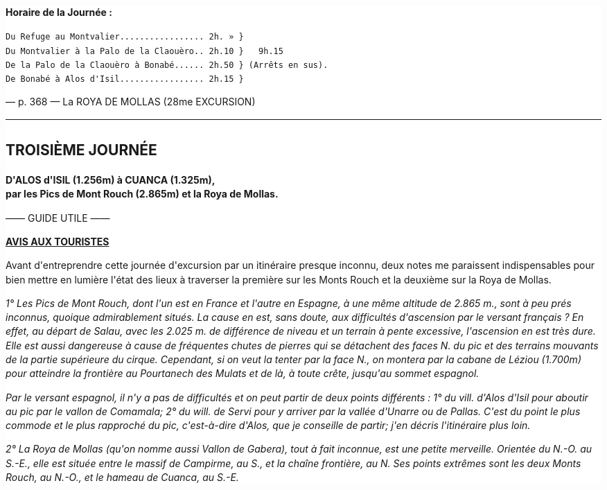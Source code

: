 __Horaire de la Journée :__

```
Du Refuge au Montvalier................. 2h. » }
Du Montvalier à la Palo de la Claouèro.. 2h.10 }   9h.15
De la Palo de la Claouèro à Bonabé...... 2h.50 } (Arrêts en sus).
De Bonabé à Alos d'Isil................. 2h.15 }
```

<div class="page"/>

— p. 368 — La ROYA DE MOLLAS (28me EXCURSION)
****

## TROISIÈME JOURNÉE

__D'ALOS d'ISIL (1.256m) à CUANCA (1.325m),__<br>
__par les Pics de Mont Rouch (2.865m) et la Roya de Mollas.__

—— GUIDE UTILE ——

<u>__AVIS AUX TOURISTES__</u>

Avant d'entreprendre cette journée d'excursion par un itinéraire
presque inconnu, deux notes me paraissent indispensables
pour bien mettre en lumière l'état des lieux à traverser
la première sur les Monts Rouch et la deuxième sur la
Roya de Mollas.

_1° Les Pics de Mont Rouch, dont l'un est en France et l'autre
en Espagne, à une même altitude de 2.865 m., sont à peu prés
inconnus, quoique admirablement situés. La cause en est, sans
doute, aux difficultés d'ascension par le versant français ? En
effet, au départ de Salau, avec les 2.025 m. de différence de
niveau et un terrain à pente excessive, l'ascension en est très
dure. Elle est aussi dangereuse à cause de fréquentes chutes de
pierres qui se détachent des faces N. du pic et des terrains mouvants
de la partie supérieure du cirque. Cependant, si on veut
la tenter par la face N., on montera par la cabane de Léziou
(1.700m) pour atteindre la frontière au Pourtanech des Mulats
et de là, à toute crête, jusqu'au sommet espagnol._

_Par le versant espagnol, il n'y a pas de difficultés et on peut
partir de deux points différents : 1° du vill. d'Alos d'Isil pour
aboutir au pic par le vallon de Comamala; 2° du will. de Servi
pour y arriver par la vallée d'Unarre ou de Pallas. C'est du point
le plus commode et le plus rapproché du pic, c'est-à-dire d'Alos,
que je conseille de partir; j'en décris l'itinéraire plus loin._

_2° La Roya de Mollas (qu'on nomme aussi Vallon de Gabera),
tout à fait inconnue, est une petite merveille. Orientée du N.-O.
au S.-E., elle est située entre le massif de Campirme, au S., et
la chaîne frontière, au N. Ses points extrêmes sont les deux
Monts Rouch, au N.-O., et le hameau de Cuanca, au S.-E._

<div class="page"/>

